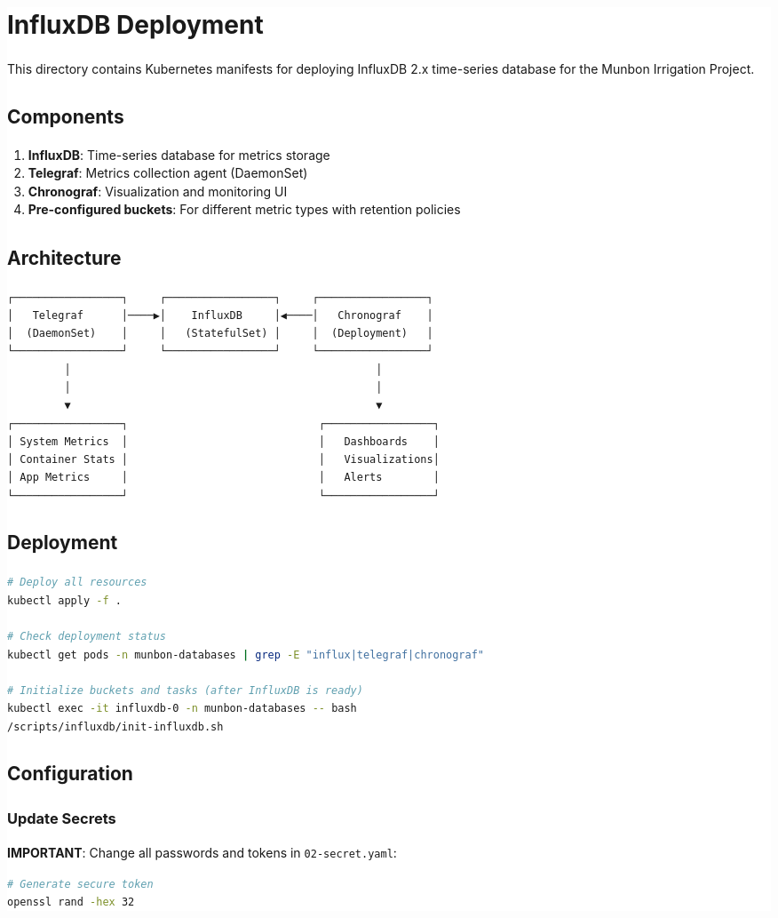 # InfluxDB Deployment

This directory contains Kubernetes manifests for deploying InfluxDB 2.x time-series database for the Munbon Irrigation Project.

## Components

1. **InfluxDB**: Time-series database for metrics storage
2. **Telegraf**: Metrics collection agent (DaemonSet)
3. **Chronograf**: Visualization and monitoring UI
4. **Pre-configured buckets**: For different metric types with retention policies

## Architecture

```
┌─────────────────┐     ┌─────────────────┐     ┌─────────────────┐
│   Telegraf      │────▶│    InfluxDB     │◀────│   Chronograf    │
│  (DaemonSet)    │     │   (StatefulSet) │     │  (Deployment)   │
└─────────────────┘     └─────────────────┘     └─────────────────┘
         │                                                │
         │                                                │
         ▼                                                ▼
┌─────────────────┐                              ┌─────────────────┐
│ System Metrics  │                              │   Dashboards    │
│ Container Stats │                              │   Visualizations│
│ App Metrics     │                              │   Alerts        │
└─────────────────┘                              └─────────────────┘
```

## Deployment

```bash
# Deploy all resources
kubectl apply -f .

# Check deployment status
kubectl get pods -n munbon-databases | grep -E "influx|telegraf|chronograf"

# Initialize buckets and tasks (after InfluxDB is ready)
kubectl exec -it influxdb-0 -n munbon-databases -- bash
/scripts/influxdb/init-influxdb.sh
```

## Configuration

### Update Secrets
**IMPORTANT**: Change all passwords and tokens in `02-secret.yaml`:
```bash
# Generate secure token
openssl rand -hex 32
```
